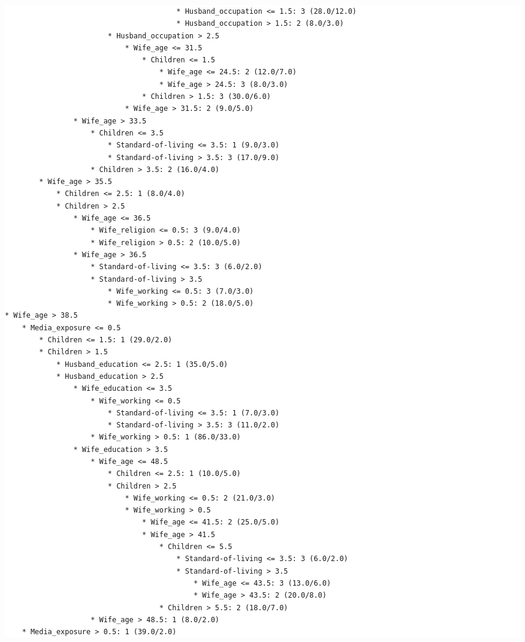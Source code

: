 											* Husband_occupation <= 1.5: 3 (28.0/12.0)
											* Husband_occupation > 1.5: 2 (8.0/3.0)
							* Husband_occupation > 2.5
								* Wife_age <= 31.5
									* Children <= 1.5
										* Wife_age <= 24.5: 2 (12.0/7.0)
										* Wife_age > 24.5: 3 (8.0/3.0)
									* Children > 1.5: 3 (30.0/6.0)
								* Wife_age > 31.5: 2 (9.0/5.0)
					* Wife_age > 33.5
						* Children <= 3.5
							* Standard-of-living <= 3.5: 1 (9.0/3.0)
							* Standard-of-living > 3.5: 3 (17.0/9.0)
						* Children > 3.5: 2 (16.0/4.0)
			* Wife_age > 35.5
				* Children <= 2.5: 1 (8.0/4.0)
				* Children > 2.5
					* Wife_age <= 36.5
						* Wife_religion <= 0.5: 3 (9.0/4.0)
						* Wife_religion > 0.5: 2 (10.0/5.0)
					* Wife_age > 36.5
						* Standard-of-living <= 3.5: 3 (6.0/2.0)
						* Standard-of-living > 3.5
							* Wife_working <= 0.5: 3 (7.0/3.0)
							* Wife_working > 0.5: 2 (18.0/5.0)
	* Wife_age > 38.5
		* Media_exposure <= 0.5
			* Children <= 1.5: 1 (29.0/2.0)
			* Children > 1.5
				* Husband_education <= 2.5: 1 (35.0/5.0)
				* Husband_education > 2.5
					* Wife_education <= 3.5
						* Wife_working <= 0.5
							* Standard-of-living <= 3.5: 1 (7.0/3.0)
							* Standard-of-living > 3.5: 3 (11.0/2.0)
						* Wife_working > 0.5: 1 (86.0/33.0)
					* Wife_education > 3.5
						* Wife_age <= 48.5
							* Children <= 2.5: 1 (10.0/5.0)
							* Children > 2.5
								* Wife_working <= 0.5: 2 (21.0/3.0)
								* Wife_working > 0.5
									* Wife_age <= 41.5: 2 (25.0/5.0)
									* Wife_age > 41.5
										* Children <= 5.5
											* Standard-of-living <= 3.5: 3 (6.0/2.0)
											* Standard-of-living > 3.5
												* Wife_age <= 43.5: 3 (13.0/6.0)
												* Wife_age > 43.5: 2 (20.0/8.0)
										* Children > 5.5: 2 (18.0/7.0)
						* Wife_age > 48.5: 1 (8.0/2.0)
		* Media_exposure > 0.5: 1 (39.0/2.0)


